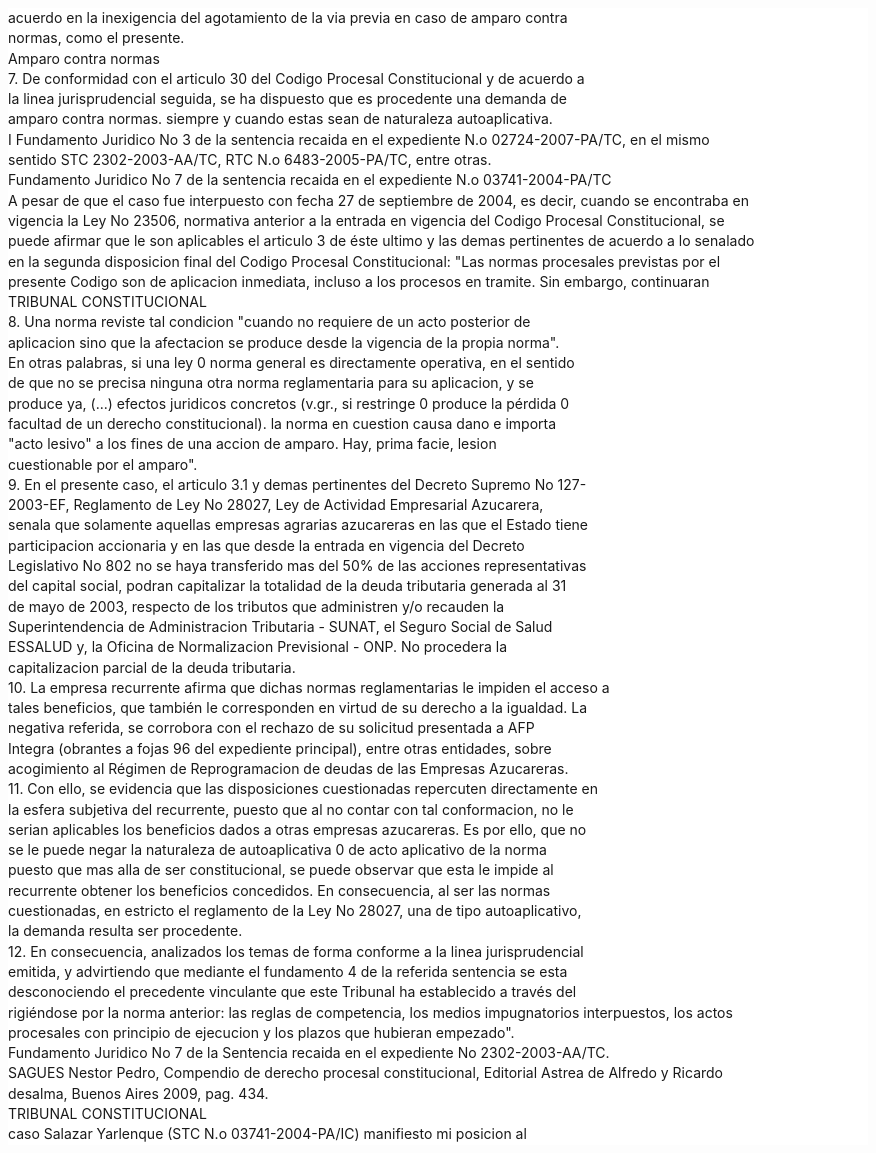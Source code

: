 acuerdo en la inexigencia del agotamiento de la via previa en caso de amparo contra  
normas, como el presente.  
Amparo contra normas  
7. De conformidad con el articulo 30 del Codigo Procesal Constitucional y de acuerdo a  
la linea jurisprudencial seguida, se ha dispuesto que es procedente una demanda de  
amparo contra normas. siempre y cuando estas sean de naturaleza autoaplicativa.  
I Fundamento Juridico No 3 de la sentencia recaida en el expediente N.o 02724-2007-PA/TC, en el mismo  
sentido STC 2302-2003-AA/TC, RTC N.o 6483-2005-PA/TC, entre otras.  
Fundamento Juridico No 7 de la sentencia recaida en el expediente N.o 03741-2004-PA/TC  
A pesar de que el caso fue interpuesto con fecha 27 de septiembre de 2004, es decir, cuando se encontraba en  
vigencia la Ley No 23506, normativa anterior a la entrada en vigencia del Codigo Procesal Constitucional, se  
puede afirmar que le son aplicables el articulo 3 de éste ultimo y las demas pertinentes de acuerdo a lo senalado  
en la segunda disposicion final del Codigo Procesal Constitucional: "Las normas procesales previstas por el  
presente Codigo son de aplicacion inmediata, incluso a los procesos en tramite. Sin embargo, continuaran  
TRIBUNAL CONSTITUCIONAL  
8. Una norma reviste tal condicion "cuando no requiere de un acto posterior de  
aplicacion sino que la afectacion se produce desde la vigencia de la propia norma".  
En otras palabras, si una ley 0 norma general es directamente operativa, en el sentido  
de que no se precisa ninguna otra norma reglamentaria para su aplicacion, y se  
produce ya, (...) efectos juridicos concretos (v.gr., si restringe 0 produce la pérdida 0  
facultad de un derecho constitucional). la norma en cuestion causa dano e importa  
"acto lesivo" a los fines de una accion de amparo. Hay, prima facie, lesion  
cuestionable por el amparo".  
9. En el presente caso, el articulo 3.1 y demas pertinentes del Decreto Supremo No 127-  
2003-EF, Reglamento de Ley No 28027, Ley de Actividad Empresarial Azucarera,  
senala que solamente aquellas empresas agrarias azucareras en las que el Estado tiene  
participacion accionaria y en las que desde la entrada en vigencia del Decreto  
Legislativo No 802 no se haya transferido mas del 50% de las acciones representativas  
del capital social, podran capitalizar la totalidad de la deuda tributaria generada al 31  
de mayo de 2003, respecto de los tributos que administren y/o recauden la  
Superintendencia de Administracion Tributaria - SUNAT, el Seguro Social de Salud  
ESSALUD y, la Oficina de Normalizacion Previsional - ONP. No procedera la  
capitalizacion parcial de la deuda tributaria.  
10. La empresa recurrente afirma que dichas normas reglamentarias le impiden el acceso a  
tales beneficios, que también le corresponden en virtud de su derecho a la igualdad. La  
negativa referida, se corrobora con el rechazo de su solicitud presentada a AFP  
Integra (obrantes a fojas 96 del expediente principal), entre otras entidades, sobre  
acogimiento al Régimen de Reprogramacion de deudas de las Empresas Azucareras.  
11. Con ello, se evidencia que las disposiciones cuestionadas repercuten directamente en  
la esfera subjetiva del recurrente, puesto que al no contar con tal conformacion, no le  
serian aplicables los beneficios dados a otras empresas azucareras. Es por ello, que no  
se le puede negar la naturaleza de autoaplicativa 0 de acto aplicativo de la norma  
puesto que mas alla de ser constitucional, se puede observar que esta le impide al  
recurrente obtener los beneficios concedidos. En consecuencia, al ser las normas  
cuestionadas, en estricto el reglamento de la Ley No 28027, una de tipo autoaplicativo,  
la demanda resulta ser procedente.  
12. En consecuencia, analizados los temas de forma conforme a la linea jurisprudencial  
emitida, y advirtiendo que mediante el fundamento 4 de la referida sentencia se esta  
desconociendo el precedente vinculante que este Tribunal ha establecido a través del  
rigiéndose por la norma anterior: las reglas de competencia, los medios impugnatorios interpuestos, los actos  
procesales con principio de ejecucion y los plazos que hubieran empezado".  
Fundamento Juridico No 7 de la Sentencia recaida en el expediente No 2302-2003-AA/TC.  
SAGUES Nestor Pedro, Compendio de derecho procesal constitucional, Editorial Astrea de Alfredo y Ricardo  
desalma, Buenos Aires 2009, pag. 434.  
TRIBUNAL CONSTITUCIONAL  
caso Salazar Yarlenque (STC N.o 03741-2004-PA/IC) manifiesto mi posicion al  